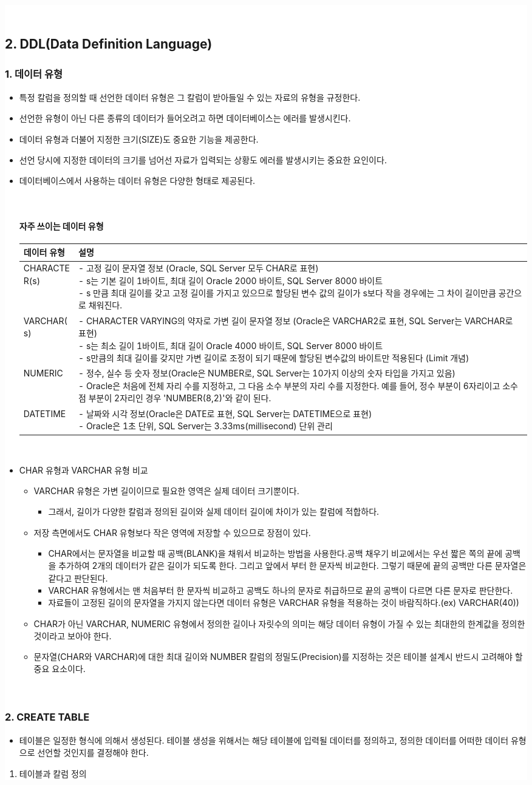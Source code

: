 
<br/>

## 2. DDL(Data Definition Language)

### 1. 데이터 유형

- 특정 칼럼을 정의할 때 선언한 데이터 유형은 그 칼럼이 받아들일 수 있는 자료의 유형을 규정한다.

- 선언한 유형이 아닌 다른 종류의 데이터가 들어오려고 하면 데이터베이스는 에러를 발생시킨다.

- 데이터 유형과 더불어 지정한 크기(SIZE)도 중요한 기능을 제공한다.

- 선언 당시에 지정한 데이터의 크기를 넘어선 자료가 입력되는 상황도 에러를 발생시키는 중요한 요인이다.

- 데이터베이스에서 사용하는 데이터 유형은 다양한 형태로 제공된다.

  <br/>

  #### 자주 쓰이는 데이터 유형

  | 데이터 유형  | 설명                                                         |
  | ------------ | ------------------------------------------------------------ |
  | CHARACTER(s) | - 고정 길이 문자열 정보 (Oracle, SQL Server 모두 CHAR로 표현)<br />- s는 기본 길이 1바이트, 최대 길이 Oracle 2000 바이트, SQL Server 8000 바이트<br />- s 만큼 최대 길이를 갖고 고정 길이를 가지고 있으므로 할당된 변수 값의 길이가 s보다 작을 경우에는 그 차이 길이만큼 공간으로 채워진다. |
  | VARCHAR(s)   | - CHARACTER VARYING의 약자로 가변 길이 문자열 정보 (Oracle은 VARCHAR2로 표현, SQL Server는 VARCHAR로 표현)<br />- s는 최소 길이 1바이트, 최대 길이 Oracle  4000 바이트, SQL Server 8000 바이트<br />- s만큼의 최대 길이를 갖지만 가변 길이로 조정이 되기 때문에 할당된 변수값의 바이트만 적용된다 (Limit 개념) |
  | NUMERIC      | - 정수, 실수 등 숫자 정보(Oracle은 NUMBER로, SQL Server는 10가지 이상의 숫자 타입을 가지고 있음)<br />- Oracle은 처음에 전체 자리 수를 지정하고, 그 다음 소수 부분의 자리 수를 지정한다. 예를 들어, 정수 부분이 6자리이고 소수점 부분이 2자리인 경우 'NUMBER(8,2)'와 같이 된다. |
  | DATETIME     | - 날짜와 시각 정보(Oracle은 DATE로 표현, SQL Server는 DATETIME으로 표현)<br />- Oracle은 1초 단위, SQL Server는 3.33ms(millisecond) 단위 관리 |

  <br/>

- CHAR 유형과 VARCHAR 유형 비교

  - VARCHAR 유형은 가변 길이이므로 필요한 영역은 실제 데이터 크기뿐이다.
     - 그래서, 길이가 다양한 칼럼과 정의된 길이와 실제 데이터 길이에 차이가 있는 칼럼에 적합하다.
  - 저장 측면에서도 CHAR 유형보다 작은 영역에 저장할 수 있으므로 장점이 있다.
     - CHAR에서는 문자열을 비교할 때 공백(BLANK)을 채워서 비교하는 방법을 사용한다.공백 채우기 비교에서는 우선 짧은 쪽의 끝에 공백을 추가하여 2개의 데이터가 같은 길이가 되도록 한다. 그리고 앞에서 부터 한 문자씩 비교한다. 그렇기 때문에 끝의 공백만 다른 문자열은 같다고 판단된다.
     - VARCHAR 유형에서는 맨 처음부터 한 문자씩 비교하고 공백도 하나의 문자로 취급하므로 끝의 공백이 다르면 다른 문자로 판단한다. 
     - 자료들이 고정된 길이의 문자열을 가지지 않는다면 데이터 유형은 VARCHAR 유형을 적용하는 것이 바람직하다.(ex) VARCHAR(40))
  
   - CHAR가 아닌 VARCHAR, NUMERIC 유형에서 정의한 길이나 자릿수의 의미는 해당 데이터 유형이 가질 수 있는 최대한의 한계값을 정의한 것이라고 보아야 한다.
   - 문자열(CHAR와 VARCHAR)에 대한 최대 길이와 NUMBER 칼럼의 정밀도(Precision)를 지정하는 것은 테이블 설계시 반드시 고려해야 할 중요 요소이다.

   

   <br/>

### 2. CREATE TABLE

- 테이블은 일정한 형식에 의해서 생성된다. 테이블 생성을 위해서는 해당 테이블에 입력될 데이터를 정의하고, 정의한 데이터를 어떠한 데이터 유형으로 선언할 것인지를 결정해야 한다.



1. 테이블과 칼럼 정의
   
